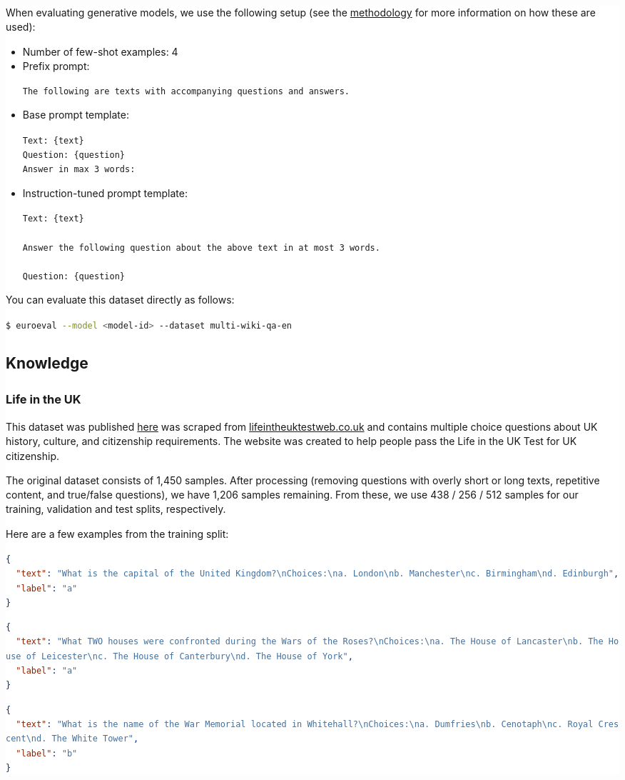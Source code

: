 When evaluating generative models, we use the following setup (see the
[methodology](/methodology) for more information on how these are used):

- Number of few-shot examples: 4
- Prefix prompt:
  ```
  The following are texts with accompanying questions and answers.
  ```
- Base prompt template:
  ```
  Text: {text}
  Question: {question}
  Answer in max 3 words:
  ```
- Instruction-tuned prompt template:
  ```
  Text: {text}

  Answer the following question about the above text in at most 3 words.

  Question: {question}
  ```

You can evaluate this dataset directly as follows:

```bash
$ euroeval --model <model-id> --dataset multi-wiki-qa-en
```


## Knowledge

### Life in the UK

This dataset was published
[here](https://huggingface.co/datasets/oliverkinch/life-in-the-uk-multiple-choice) was
scraped from [lifeintheuktestweb.co.uk](https://lifeintheuktestweb.co.uk/test-1/) and
contains multiple choice questions about UK history, culture, and citizenship
requirements. The website was created to help people pass the Life in the UK Test for UK
citizenship.

The original dataset consists of 1,450 samples. After processing (removing questions
with overly short or long texts, repetitive content, and true/false questions), we have
1,206 samples remaining. From these, we use 438 / 256 / 512 samples for our training,
validation and test splits, respectively.

Here are a few examples from the training split:

```json
{
  "text": "What is the capital of the United Kingdom?\nChoices:\na. London\nb. Manchester\nc. Birmingham\nd. Edinburgh",
  "label": "a"
}
```
```json
{
  "text": "What TWO houses were confronted during the Wars of the Roses?\nChoices:\na. The House of Lancaster\nb. The House of Leicester\nc. The House of Canterbury\nd. The House of York",
  "label": "a"
}
```
```json
{
  "text": "What is the name of the War Memorial located in Whitehall?\nChoices:\na. Dumfries\nb. Cenotaph\nc. Royal Crescent\nd. The White Tower",
  "label": "b"
}
```